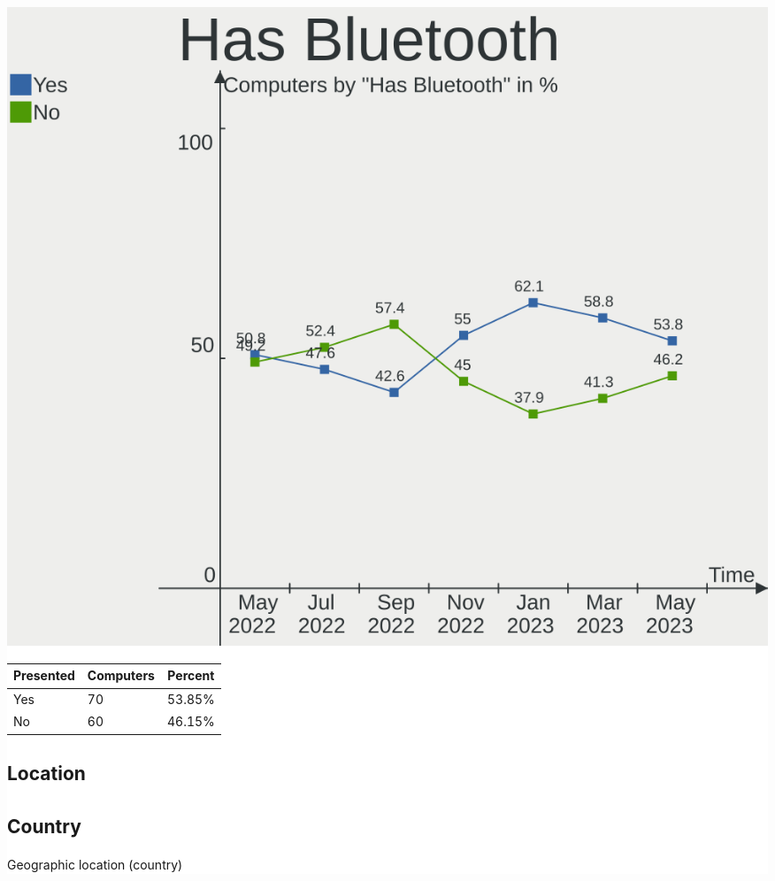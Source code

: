 ![Has Bluetooth](./All/images/line_chart/node_has_bluetooth.svg)

| Presented | Computers | Percent |
|-----------|-----------|---------|
| Yes       | 70        | 53.85%  |
| No        | 60        | 46.15%  |

Location
--------

Country
-------

Geographic location (country)
